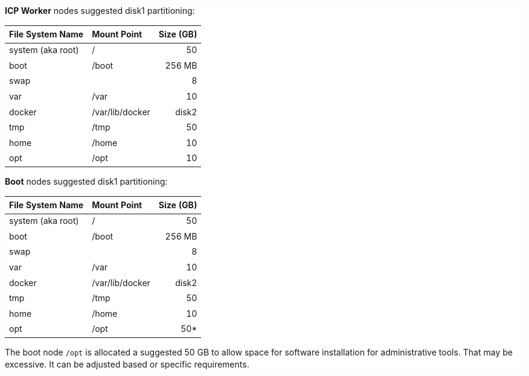 **ICP Worker** nodes suggested disk1 partitioning:

| File System Name          |  Mount Point      |  Size (GB)    |
|:--------------------------|:------------------|--------------:|
|   system (aka root)       |   /               |    50         |
|   boot                    |   /boot           |      256 MB   |
|   swap                    |                   |     8         |
|   var                     |   /var            |    10         |
|   docker                  |   /var/lib/docker |    disk2      |
|   tmp                     |   /tmp            |    50         |
|   home                    |   /home           |    10         |
|   opt                     |   /opt            |    10         |

**Boot** nodes suggested disk1 partitioning:

| File System Name          |  Mount Point      |  Size (GB)    |
|:--------------------------|:------------------|--------------:|
|   system (aka root)       |   /               |    50         |
|   boot                    |   /boot           |      256 MB   |
|   swap                    |                   |     8         |
|   var                     |   /var            |    10         |
|   docker                  |   /var/lib/docker |    disk2      |
|   tmp                     |   /tmp            |    50         |
|   home                    |   /home           |    10         |
|   opt                     |   /opt            |    50*        |

The boot node `/opt` is allocated a suggested 50 GB to allow space for software installation for administrative tools. That may be excessive. It can be adjusted based or specific requirements.
